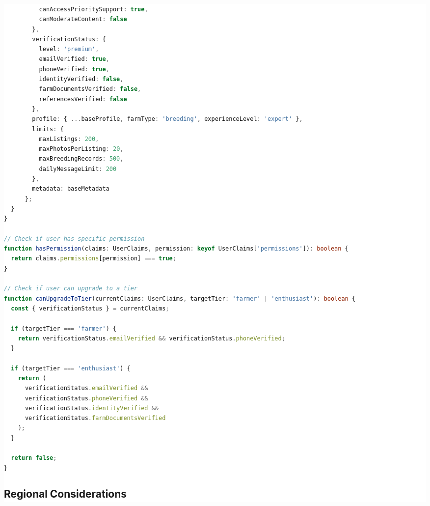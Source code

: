 ```typescript
          canAccessPrioritySupport: true,
          canModerateContent: false
        },
        verificationStatus: {
          level: 'premium',
          emailVerified: true,
          phoneVerified: true,
          identityVerified: false,
          farmDocumentsVerified: false,
          referencesVerified: false
        },
        profile: { ...baseProfile, farmType: 'breeding', experienceLevel: 'expert' },
        limits: {
          maxListings: 200,
          maxPhotosPerListing: 20,
          maxBreedingRecords: 500,
          dailyMessageLimit: 200
        },
        metadata: baseMetadata
      };
  }
}

// Check if user has specific permission
function hasPermission(claims: UserClaims, permission: keyof UserClaims['permissions']): boolean {
  return claims.permissions[permission] === true;
}

// Check if user can upgrade to a tier
function canUpgradeToTier(currentClaims: UserClaims, targetTier: 'farmer' | 'enthusiast'): boolean {
  const { verificationStatus } = currentClaims;

  if (targetTier === 'farmer') {
    return verificationStatus.emailVerified && verificationStatus.phoneVerified;
  }

  if (targetTier === 'enthusiast') {
    return (
      verificationStatus.emailVerified &&
      verificationStatus.phoneVerified &&
      verificationStatus.identityVerified &&
      verificationStatus.farmDocumentsVerified
    );
  }

  return false;
}
```

## Regional Considerations
